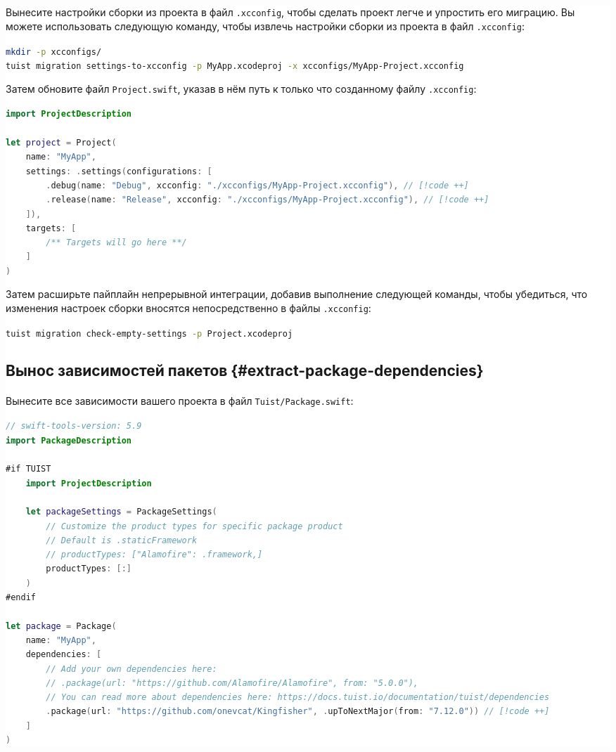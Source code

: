 Вынесите настройки сборки из проекта в файл `.xcconfig`, чтобы сделать проект
легче и упростить его миграцию. Вы можете использовать следующую команду, чтобы
извлечь настройки сборки из проекта в файл `.xcconfig`:


```bash
mkdir -p xcconfigs/
tuist migration settings-to-xcconfig -p MyApp.xcodeproj -x xcconfigs/MyApp-Project.xcconfig
```

Затем обновите файл `Project.swift`, указав в нём путь к только что созданному
файлу `.xcconfig`:

```swift
import ProjectDescription

let project = Project(
    name: "MyApp",
    settings: .settings(configurations: [
        .debug(name: "Debug", xcconfig: "./xcconfigs/MyApp-Project.xcconfig"), // [!code ++]
        .release(name: "Release", xcconfig: "./xcconfigs/MyApp-Project.xcconfig"), // [!code ++]
    ]),
    targets: [
        /** Targets will go here **/
    ]
)
```

Затем расширьте пайплайн непрерывной интеграции, добавив выполнение следующей
команды, чтобы убедиться, что изменения настроек сборки вносятся непосредственно
в файлы `.xcconfig`:

```bash
tuist migration check-empty-settings -p Project.xcodeproj
```

## Вынос зависимостей пакетов {#extract-package-dependencies}

Вынесите все зависимости вашего проекта в файл `Tuist/Package.swift`:

```swift
// swift-tools-version: 5.9
import PackageDescription

#if TUIST
    import ProjectDescription

    let packageSettings = PackageSettings(
        // Customize the product types for specific package product
        // Default is .staticFramework
        // productTypes: ["Alamofire": .framework,]
        productTypes: [:]
    )
#endif

let package = Package(
    name: "MyApp",
    dependencies: [
        // Add your own dependencies here:
        // .package(url: "https://github.com/Alamofire/Alamofire", from: "5.0.0"),
        // You can read more about dependencies here: https://docs.tuist.io/documentation/tuist/dependencies
        .package(url: "https://github.com/onevcat/Kingfisher", .upToNextMajor(from: "7.12.0")) // [!code ++]
    ]
)
```
